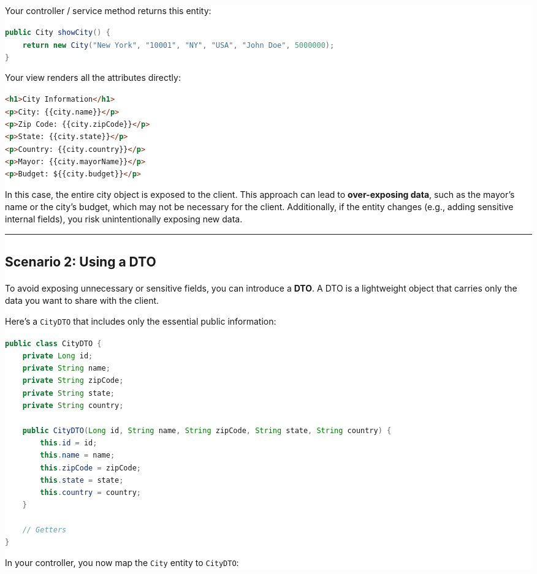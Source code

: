 Your controller / service method returns this entity:

```java
public City showCity() {
    return new City("New York", "10001", "NY", "USA", "John Doe", 5000000);
}
```

Your view renders all the attributes directly:

```html
<h1>City Information</h1>
<p>City: {{city.name}}</p>
<p>Zip Code: {{city.zipCode}}</p>
<p>State: {{city.state}}</p>
<p>Country: {{city.country}}</p>
<p>Mayor: {{city.mayorName}}</p>
<p>Budget: ${{city.budget}}</p>
```

In this case, the entire city object is exposed to the client. This approach can lead to **over-exposing data**, such as the mayor’s name or the city’s budget, which may not be necessary for the client. Additionally, if the entity changes (e.g., adding sensitive internal fields), you risk unintentionally exposing new data.

---

## Scenario 2: Using a DTO

To avoid exposing unnecessary or sensitive fields, you can introduce a **DTO**. A DTO is a lightweight object that carries only the data you want to share with the client.

Here’s a `CityDTO` that includes only the essential public information:

```java
public class CityDTO {
    private Long id;
    private String name;
    private String zipCode;
    private String state;
    private String country;
    
    public CityDTO(Long id, String name, String zipCode, String state, String country) {
        this.id = id;
        this.name = name;
        this.zipCode = zipCode;
        this.state = state;
        this.country = country;
    }
    
    // Getters
}
```

In your controller, you now map the `City` entity to `CityDTO`:
